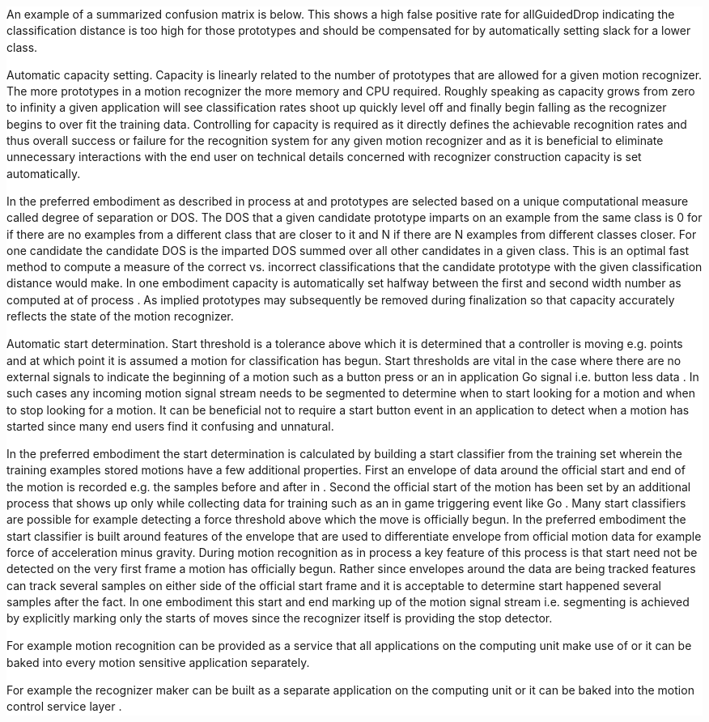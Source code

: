 An example of a summarized confusion matrix is below. This shows a high false positive rate for allGuidedDrop indicating the classification distance is too high for those prototypes and should be compensated for by automatically setting slack for a lower class.

Automatic capacity setting. Capacity is linearly related to the number of prototypes that are allowed for a given motion recognizer. The more prototypes in a motion recognizer the more memory and CPU required. Roughly speaking as capacity grows from zero to infinity a given application will see classification rates shoot up quickly level off and finally begin falling as the recognizer begins to over fit the training data. Controlling for capacity is required as it directly defines the achievable recognition rates and thus overall success or failure for the recognition system for any given motion recognizer and as it is beneficial to eliminate unnecessary interactions with the end user on technical details concerned with recognizer construction capacity is set automatically.

In the preferred embodiment as described in process at and prototypes are selected based on a unique computational measure called degree of separation or DOS. The DOS that a given candidate prototype imparts on an example from the same class is 0 for if there are no examples from a different class that are closer to it and N if there are N examples from different classes closer. For one candidate the candidate DOS is the imparted DOS summed over all other candidates in a given class. This is an optimal fast method to compute a measure of the correct vs. incorrect classifications that the candidate prototype with the given classification distance would make. In one embodiment capacity is automatically set halfway between the first and second width number as computed at of process . As implied prototypes may subsequently be removed during finalization so that capacity accurately reflects the state of the motion recognizer.

Automatic start determination. Start threshold is a tolerance above which it is determined that a controller is moving e.g. points and at which point it is assumed a motion for classification has begun. Start thresholds are vital in the case where there are no external signals to indicate the beginning of a motion such as a button press or an in application Go signal i.e. button less data . In such cases any incoming motion signal stream needs to be segmented to determine when to start looking for a motion and when to stop looking for a motion. It can be beneficial not to require a start button event in an application to detect when a motion has started since many end users find it confusing and unnatural.

In the preferred embodiment the start determination is calculated by building a start classifier from the training set wherein the training examples stored motions have a few additional properties. First an envelope of data around the official start and end of the motion is recorded e.g. the samples before and after in . Second the official start of the motion has been set by an additional process that shows up only while collecting data for training such as an in game triggering event like Go . Many start classifiers are possible for example detecting a force threshold above which the move is officially begun. In the preferred embodiment the start classifier is built around features of the envelope that are used to differentiate envelope from official motion data for example force of acceleration minus gravity. During motion recognition as in process a key feature of this process is that start need not be detected on the very first frame a motion has officially begun. Rather since envelopes around the data are being tracked features can track several samples on either side of the official start frame and it is acceptable to determine start happened several samples after the fact. In one embodiment this start and end marking up of the motion signal stream i.e. segmenting is achieved by explicitly marking only the starts of moves since the recognizer itself is providing the stop detector.

For example motion recognition can be provided as a service that all applications on the computing unit make use of or it can be baked into every motion sensitive application separately.

For example the recognizer maker can be built as a separate application on the computing unit or it can be baked into the motion control service layer .
